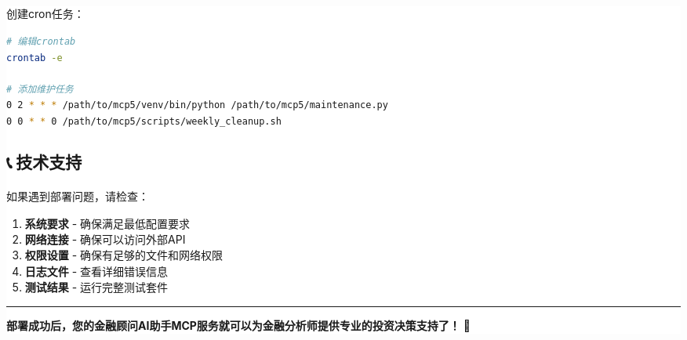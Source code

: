 创建cron任务：

```bash
# 编辑crontab
crontab -e

# 添加维护任务
0 2 * * * /path/to/mcp5/venv/bin/python /path/to/mcp5/maintenance.py
0 0 * * 0 /path/to/mcp5/scripts/weekly_cleanup.sh
```

## 📞 技术支持

如果遇到部署问题，请检查：

1. **系统要求** - 确保满足最低配置要求
2. **网络连接** - 确保可以访问外部API
3. **权限设置** - 确保有足够的文件和网络权限
4. **日志文件** - 查看详细错误信息
5. **测试结果** - 运行完整测试套件

---

**部署成功后，您的金融顾问AI助手MCP服务就可以为金融分析师提供专业的投资决策支持了！** 🎉